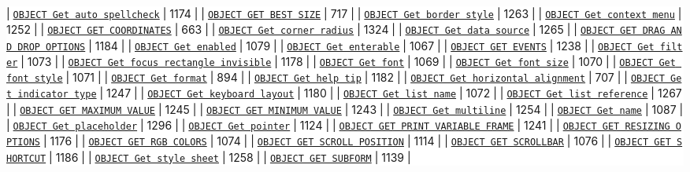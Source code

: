 | [`OBJECT Get auto spellcheck`](https://doc.4d.com/4dv19R/help/command/en/page1174.html)                        | 1174   |
| [`OBJECT GET BEST SIZE`](https://doc.4d.com/4dv19R/help/command/en/page717.html)                               | 717    |
| [`OBJECT Get border style`](https://doc.4d.com/4dv19R/help/command/en/page1263.html)                           | 1263   |
| [`OBJECT Get context menu`](https://doc.4d.com/4dv19R/help/command/en/page1252.html)                           | 1252   |
| [`OBJECT GET COORDINATES`](https://doc.4d.com/4dv19R/help/command/en/page663.html)                             | 663    |
| [`OBJECT Get corner radius`](https://doc.4d.com/4dv19R/help/command/en/page1324.html)                          | 1324   |
| [`OBJECT Get data source`](https://doc.4d.com/4dv19R/help/command/en/page1265.html)                            | 1265   |
| [`OBJECT GET DRAG AND DROP OPTIONS`](https://doc.4d.com/4dv19R/help/command/en/page1184.html)                  | 1184   |
| [`OBJECT Get enabled`](https://doc.4d.com/4dv19R/help/command/en/page1079.html)                                | 1079   |
| [`OBJECT Get enterable`](https://doc.4d.com/4dv19R/help/command/en/page1067.html)                              | 1067   |
| [`OBJECT GET EVENTS`](https://doc.4d.com/4dv19R/help/command/en/page1238.html)                                 | 1238   |
| [`OBJECT Get filter`](https://doc.4d.com/4dv19R/help/command/en/page1073.html)                                 | 1073   |
| [`OBJECT Get focus rectangle invisible`](https://doc.4d.com/4dv19R/help/command/en/page1178.html)              | 1178   |
| [`OBJECT Get font`](https://doc.4d.com/4dv19R/help/command/en/page1069.html)                                   | 1069   |
| [`OBJECT Get font size`](https://doc.4d.com/4dv19R/help/command/en/page1070.html)                              | 1070   |
| [`OBJECT Get font style`](https://doc.4d.com/4dv19R/help/command/en/page1071.html)                             | 1071   |
| [`OBJECT Get format`](https://doc.4d.com/4dv19R/help/command/en/page894.html)                                  | 894    |
| [`OBJECT Get help tip`](https://doc.4d.com/4dv19R/help/command/en/page1182.html)                               | 1182   |
| [`OBJECT Get horizontal alignment`](https://doc.4d.com/4dv19R/help/command/en/page707.html)                    | 707    |
| [`OBJECT Get indicator type`](https://doc.4d.com/4dv19R/help/command/en/page1247.html)                         | 1247   |
| [`OBJECT Get keyboard layout`](https://doc.4d.com/4dv19R/help/command/en/page1180.html)                        | 1180   |
| [`OBJECT Get list name`](https://doc.4d.com/4dv19R/help/command/en/page1072.html)                              | 1072   |
| [`OBJECT Get list reference`](https://doc.4d.com/4dv19R/help/command/en/page1267.html)                         | 1267   |
| [`OBJECT GET MAXIMUM VALUE`](https://doc.4d.com/4dv19R/help/command/en/page1245.html)                          | 1245   |
| [`OBJECT GET MINIMUM VALUE`](https://doc.4d.com/4dv19R/help/command/en/page1243.html)                          | 1243   |
| [`OBJECT Get multiline`](https://doc.4d.com/4dv19R/help/command/en/page1254.html)                              | 1254   |
| [`OBJECT Get name`](https://doc.4d.com/4dv19R/help/command/en/page1087.html)                                   | 1087   |
| [`OBJECT Get placeholder`](https://doc.4d.com/4dv19R/help/command/en/page1296.html)                            | 1296   |
| [`OBJECT Get pointer`](https://doc.4d.com/4dv19R/help/command/en/page1124.html)                                | 1124   |
| [`OBJECT GET PRINT VARIABLE FRAME`](https://doc.4d.com/4dv19R/help/command/en/page1241.html)                   | 1241   |
| [`OBJECT GET RESIZING OPTIONS`](https://doc.4d.com/4dv19R/help/command/en/page1176.html)                       | 1176   |
| [`OBJECT GET RGB COLORS`](https://doc.4d.com/4dv19R/help/command/en/page1074.html)                             | 1074   |
| [`OBJECT GET SCROLL POSITION`](https://doc.4d.com/4dv19R/help/command/en/page1114.html)                        | 1114   |
| [`OBJECT GET SCROLLBAR`](https://doc.4d.com/4dv19R/help/command/en/page1076.html)                              | 1076   |
| [`OBJECT GET SHORTCUT`](https://doc.4d.com/4dv19R/help/command/en/page1186.html)                               | 1186   |
| [`OBJECT Get style sheet`](https://doc.4d.com/4dv19R/help/command/en/page1258.html)                            | 1258   |
| [`OBJECT GET SUBFORM`](https://doc.4d.com/4dv19R/help/command/en/page1139.html)                                | 1139   |